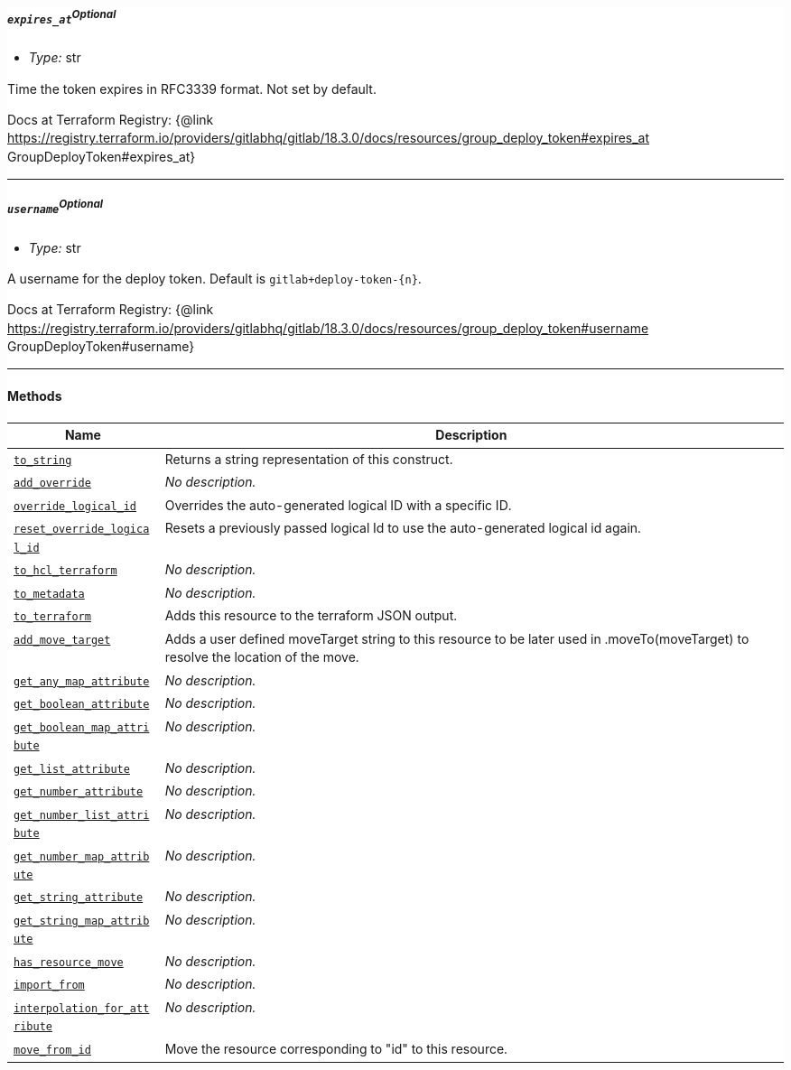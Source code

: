 
##### `expires_at`<sup>Optional</sup> <a name="expires_at" id="@cdktf/provider-gitlab.groupDeployToken.GroupDeployToken.Initializer.parameter.expiresAt"></a>

- *Type:* str

Time the token expires in RFC3339 format. Not set by default.

Docs at Terraform Registry: {@link https://registry.terraform.io/providers/gitlabhq/gitlab/18.3.0/docs/resources/group_deploy_token#expires_at GroupDeployToken#expires_at}

---

##### `username`<sup>Optional</sup> <a name="username" id="@cdktf/provider-gitlab.groupDeployToken.GroupDeployToken.Initializer.parameter.username"></a>

- *Type:* str

A username for the deploy token. Default is `gitlab+deploy-token-{n}`.

Docs at Terraform Registry: {@link https://registry.terraform.io/providers/gitlabhq/gitlab/18.3.0/docs/resources/group_deploy_token#username GroupDeployToken#username}

---

#### Methods <a name="Methods" id="Methods"></a>

| **Name** | **Description** |
| --- | --- |
| <code><a href="#@cdktf/provider-gitlab.groupDeployToken.GroupDeployToken.toString">to_string</a></code> | Returns a string representation of this construct. |
| <code><a href="#@cdktf/provider-gitlab.groupDeployToken.GroupDeployToken.addOverride">add_override</a></code> | *No description.* |
| <code><a href="#@cdktf/provider-gitlab.groupDeployToken.GroupDeployToken.overrideLogicalId">override_logical_id</a></code> | Overrides the auto-generated logical ID with a specific ID. |
| <code><a href="#@cdktf/provider-gitlab.groupDeployToken.GroupDeployToken.resetOverrideLogicalId">reset_override_logical_id</a></code> | Resets a previously passed logical Id to use the auto-generated logical id again. |
| <code><a href="#@cdktf/provider-gitlab.groupDeployToken.GroupDeployToken.toHclTerraform">to_hcl_terraform</a></code> | *No description.* |
| <code><a href="#@cdktf/provider-gitlab.groupDeployToken.GroupDeployToken.toMetadata">to_metadata</a></code> | *No description.* |
| <code><a href="#@cdktf/provider-gitlab.groupDeployToken.GroupDeployToken.toTerraform">to_terraform</a></code> | Adds this resource to the terraform JSON output. |
| <code><a href="#@cdktf/provider-gitlab.groupDeployToken.GroupDeployToken.addMoveTarget">add_move_target</a></code> | Adds a user defined moveTarget string to this resource to be later used in .moveTo(moveTarget) to resolve the location of the move. |
| <code><a href="#@cdktf/provider-gitlab.groupDeployToken.GroupDeployToken.getAnyMapAttribute">get_any_map_attribute</a></code> | *No description.* |
| <code><a href="#@cdktf/provider-gitlab.groupDeployToken.GroupDeployToken.getBooleanAttribute">get_boolean_attribute</a></code> | *No description.* |
| <code><a href="#@cdktf/provider-gitlab.groupDeployToken.GroupDeployToken.getBooleanMapAttribute">get_boolean_map_attribute</a></code> | *No description.* |
| <code><a href="#@cdktf/provider-gitlab.groupDeployToken.GroupDeployToken.getListAttribute">get_list_attribute</a></code> | *No description.* |
| <code><a href="#@cdktf/provider-gitlab.groupDeployToken.GroupDeployToken.getNumberAttribute">get_number_attribute</a></code> | *No description.* |
| <code><a href="#@cdktf/provider-gitlab.groupDeployToken.GroupDeployToken.getNumberListAttribute">get_number_list_attribute</a></code> | *No description.* |
| <code><a href="#@cdktf/provider-gitlab.groupDeployToken.GroupDeployToken.getNumberMapAttribute">get_number_map_attribute</a></code> | *No description.* |
| <code><a href="#@cdktf/provider-gitlab.groupDeployToken.GroupDeployToken.getStringAttribute">get_string_attribute</a></code> | *No description.* |
| <code><a href="#@cdktf/provider-gitlab.groupDeployToken.GroupDeployToken.getStringMapAttribute">get_string_map_attribute</a></code> | *No description.* |
| <code><a href="#@cdktf/provider-gitlab.groupDeployToken.GroupDeployToken.hasResourceMove">has_resource_move</a></code> | *No description.* |
| <code><a href="#@cdktf/provider-gitlab.groupDeployToken.GroupDeployToken.importFrom">import_from</a></code> | *No description.* |
| <code><a href="#@cdktf/provider-gitlab.groupDeployToken.GroupDeployToken.interpolationForAttribute">interpolation_for_attribute</a></code> | *No description.* |
| <code><a href="#@cdktf/provider-gitlab.groupDeployToken.GroupDeployToken.moveFromId">move_from_id</a></code> | Move the resource corresponding to "id" to this resource. |